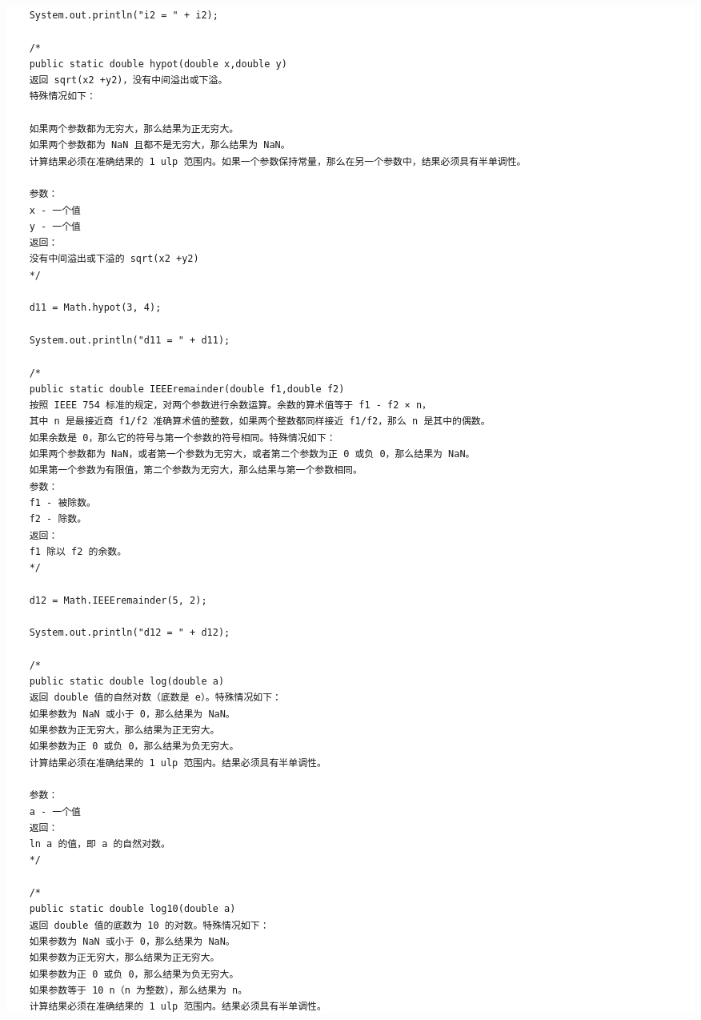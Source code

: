         System.out.println("i2 = " + i2);

        /*
        public static double hypot(double x,double y)
        返回 sqrt(x2 +y2)，没有中间溢出或下溢。
        特殊情况如下：

        如果两个参数都为无穷大，那么结果为正无穷大。
        如果两个参数都为 NaN 且都不是无穷大，那么结果为 NaN。
        计算结果必须在准确结果的 1 ulp 范围内。如果一个参数保持常量，那么在另一个参数中，结果必须具有半单调性。

        参数：
        x - 一个值
        y - 一个值
        返回：
        没有中间溢出或下溢的 sqrt(x2 +y2)
        */

        d11 = Math.hypot(3, 4);
	
        System.out.println("d11 = " + d11);

        /*
        public static double IEEEremainder(double f1,double f2)
        按照 IEEE 754 标准的规定，对两个参数进行余数运算。余数的算术值等于 f1 - f2 × n，
        其中 n 是最接近商 f1/f2 准确算术值的整数，如果两个整数都同样接近 f1/f2，那么 n 是其中的偶数。
        如果余数是 0，那么它的符号与第一个参数的符号相同。特殊情况如下：
        如果两个参数都为 NaN，或者第一个参数为无穷大，或者第二个参数为正 0 或负 0，那么结果为 NaN。
        如果第一个参数为有限值，第二个参数为无穷大，那么结果与第一个参数相同。
        参数：
        f1 - 被除数。
        f2 - 除数。
        返回：
        f1 除以 f2 的余数。
        */

        d12 = Math.IEEEremainder(5, 2);
	
        System.out.println("d12 = " + d12);

        /*
        public static double log(double a)
        返回 double 值的自然对数（底数是 e）。特殊情况如下：
        如果参数为 NaN 或小于 0，那么结果为 NaN。
        如果参数为正无穷大，那么结果为正无穷大。
        如果参数为正 0 或负 0，那么结果为负无穷大。
        计算结果必须在准确结果的 1 ulp 范围内。结果必须具有半单调性。

        参数：
        a - 一个值
        返回：
        ln a 的值，即 a 的自然对数。
        */

        /*
        public static double log10(double a)
        返回 double 值的底数为 10 的对数。特殊情况如下：
        如果参数为 NaN 或小于 0，那么结果为 NaN。
        如果参数为正无穷大，那么结果为正无穷大。
        如果参数为正 0 或负 0，那么结果为负无穷大。
        如果参数等于 10 n（n 为整数），那么结果为 n。
        计算结果必须在准确结果的 1 ulp 范围内。结果必须具有半单调性。
